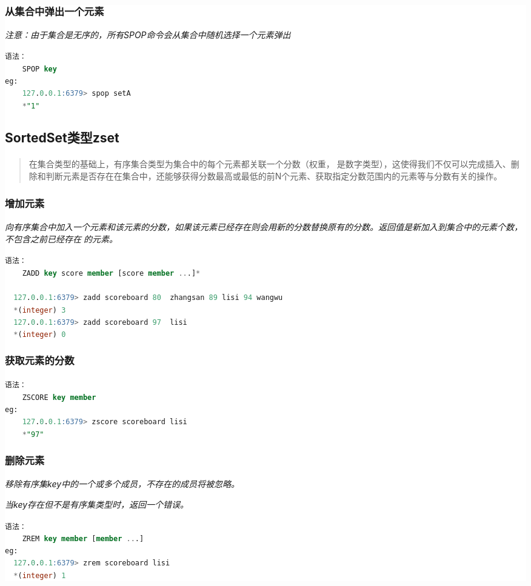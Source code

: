 

### 从集合中弹出一个元素

*注意：由于集合是无序的，所有SPOP命令会从集合中随机选择一个元素弹出*

```sql
语法：
	SPOP key
eg:
	127.0.0.1:6379> spop setA 
	*"1"
```





## SortedSet类型zset

> ​     在集合类型的基础上，有序集合类型为集合中的每个元素都关联一个分数（权重， 是数字类型），这使得我们不仅可以完成插入、删除和判断元素是否存在在集合中，还能够获得分数最高或最低的前N个元素、获取指定分数范围内的元素等与分数有关的操作。 



### 增加元素

*向有序集合中加入一个元素和该元素的分数，如果该元素已经存在则会用新的分数替换原有的分数。返回值是新加入到集合中的元素个数，不包含之前已经存在 的元素。*

```sql
语法：
	ZADD key score member [score member ...]*

  127.0.0.1:6379> zadd scoreboard 80  zhangsan 89 lisi 94 wangwu   
  *(integer) 3  
  127.0.0.1:6379> zadd scoreboard 97  lisi   
  *(integer) 0 
```

 

###  获取元素的分数

```sql
语法：
	ZSCORE key member
eg:
    127.0.0.1:6379> zscore scoreboard lisi    
    *"97"  
```

 

###  删除元素

*移除有序集key中的一个或多个成员，不存在的成员将被忽略。*

*当key存在但不是有序集类型时，返回一个错误。*

```sql
语法：
	ZREM key member [member ...]
eg:
  127.0.0.1:6379> zrem scoreboard lisi  
  *(integer) 1  
```
